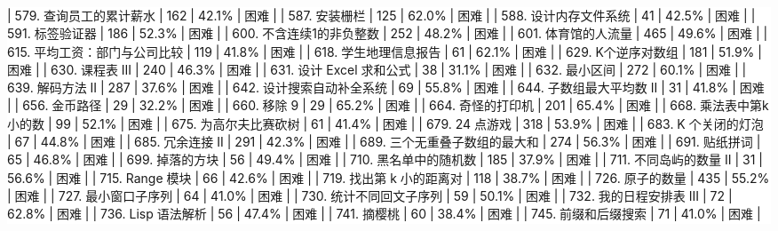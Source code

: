| 579. 查询员工的累计薪水 |     162 |     42.1% |     困难 | 
| 587. 安装栅栏 |     125 |     62.0% |     困难 | 
| 588. 设计内存文件系统 |     41 |     42.5% |     困难 | 
| 591. 标签验证器 |     186 |     52.3% |     困难 | 
| 600. 不含连续1的非负整数 |     252 |     48.2% |     困难 | 
| 601. 体育馆的人流量 |     465 |     49.6% |     困难 | 
| 615. 平均工资：部门与公司比较 |     119 |     41.8% |     困难 | 
| 618. 学生地理信息报告 |     61 |     62.1% |     困难 | 
| 629. K个逆序对数组 |     181 |     51.9% |     困难 | 
| 630. 课程表 III |     240 |     46.3% |     困难 | 
| 631. 设计 Excel 求和公式 |     38 |     31.1% |     困难 | 
| 632. 最小区间 |     272 |     60.1% |     困难 | 
| 639. 解码方法 II |     287 |     37.6% |     困难 | 
| 642. 设计搜索自动补全系统 |     69 |     55.8% |     困难 | 
| 644. 子数组最大平均数 II |     31 |     41.8% |     困难 | 
| 656. 金币路径 |     29 |     32.2% |     困难 | 
| 660. 移除 9 |     29 |     65.2% |     困难 | 
| 664. 奇怪的打印机 |     201 |     65.4% |     困难 | 
| 668. 乘法表中第k小的数 |     99 |     52.1% |     困难 | 
| 675. 为高尔夫比赛砍树 |     61 |     41.4% |     困难 | 
| 679. 24 点游戏 |     318 |     53.9% |     困难 | 
| 683. K 个关闭的灯泡 |     67 |     44.8% |     困难 | 
| 685. 冗余连接 II |     291 |     42.3% |     困难 | 
| 689. 三个无重叠子数组的最大和 |     274 |     56.3% |     困难 | 
| 691. 贴纸拼词 |     65 |     46.8% |     困难 | 
| 699. 掉落的方块 |     56 |     49.4% |     困难 | 
| 710. 黑名单中的随机数 |     185 |     37.9% |     困难 | 
| 711. 不同岛屿的数量 II |     31 |     56.6% |     困难 | 
| 715. Range 模块 |     66 |     42.6% |     困难 | 
| 719. 找出第 k 小的距离对 |     118 |     38.7% |     困难 | 
| 726. 原子的数量 |     435 |     55.2% |     困难 | 
| 727. 最小窗口子序列 |     64 |     41.0% |     困难 | 
| 730. 统计不同回文子序列 |     59 |     50.1% |     困难 | 
| 732. 我的日程安排表 III |     72 |     62.8% |     困难 | 
| 736. Lisp 语法解析 |     56 |     47.4% |     困难 | 
| 741. 摘樱桃 |     60 |     38.4% |     困难 | 
| 745. 前缀和后缀搜索 |     71 |     41.0% |     困难 | 